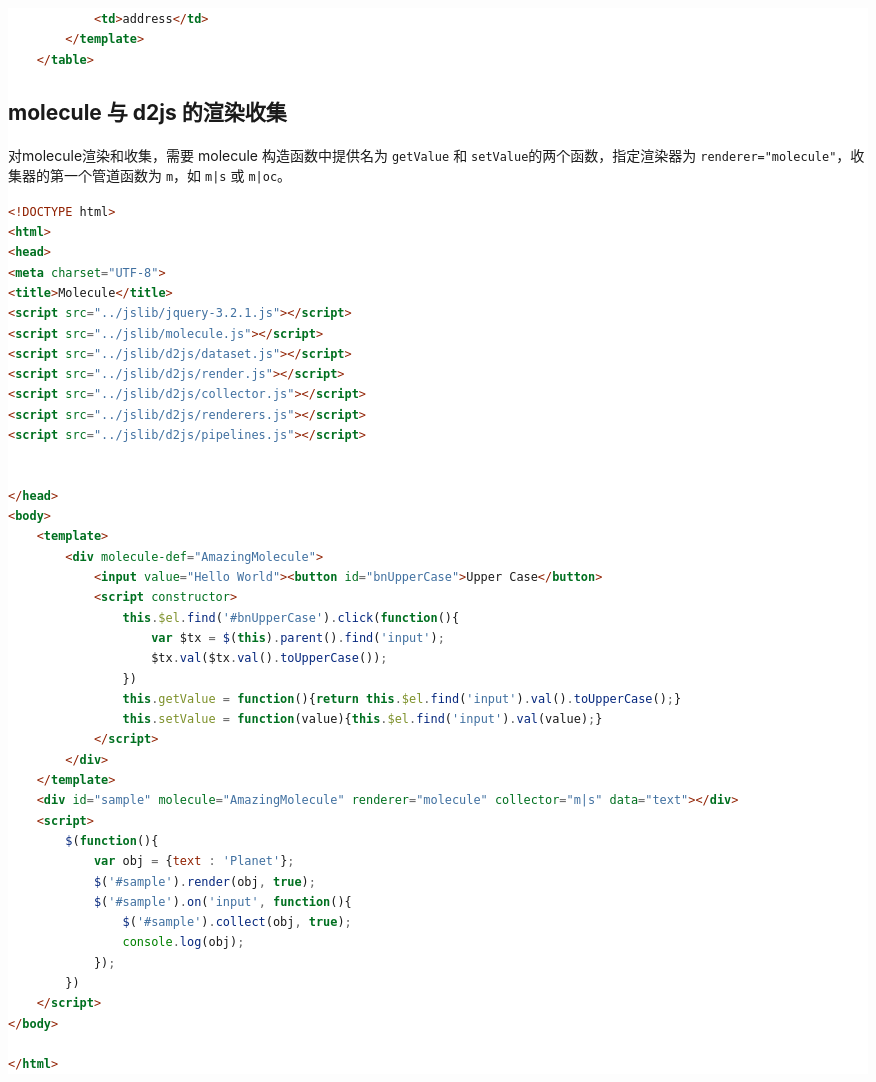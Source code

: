 ```html
			<td>address</td>
		</template>
	</table>
```

## molecule 与 d2js 的渲染收集

对molecule渲染和收集，需要 molecule 构造函数中提供名为 `getValue` 和 `setValue`的两个函数，指定渲染器为 `renderer="molecule"`，收集器的第一个管道函数为 `m`，如 `m|s` 或 `m|oc`。

```html
<!DOCTYPE html>
<html>
<head>
<meta charset="UTF-8">
<title>Molecule</title>
<script src="../jslib/jquery-3.2.1.js"></script>
<script src="../jslib/molecule.js"></script>
<script src="../jslib/d2js/dataset.js"></script>
<script src="../jslib/d2js/render.js"></script>
<script src="../jslib/d2js/collector.js"></script>
<script src="../jslib/d2js/renderers.js"></script>
<script src="../jslib/d2js/pipelines.js"></script>


</head>
<body>
	<template>
		<div molecule-def="AmazingMolecule">
			<input value="Hello World"><button id="bnUpperCase">Upper Case</button>
			<script constructor>
				this.$el.find('#bnUpperCase').click(function(){
					var $tx = $(this).parent().find('input');
					$tx.val($tx.val().toUpperCase());
				})
				this.getValue = function(){return this.$el.find('input').val().toUpperCase();}
				this.setValue = function(value){this.$el.find('input').val(value);}
			</script>
		</div>
	</template>
	<div id="sample" molecule="AmazingMolecule" renderer="molecule" collector="m|s" data="text"></div>
	<script>
		$(function(){
			var obj = {text : 'Planet'};
			$('#sample').render(obj, true);
			$('#sample').on('input', function(){
				$('#sample').collect(obj, true);
				console.log(obj);
			});
		})
	</script>
</body>

</html>
```
